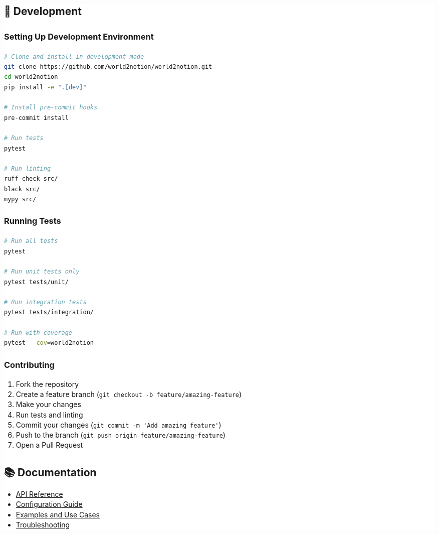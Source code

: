 ## 🧪 Development

### Setting Up Development Environment

```bash
# Clone and install in development mode
git clone https://github.com/world2notion/world2notion.git
cd world2notion
pip install -e ".[dev]"

# Install pre-commit hooks
pre-commit install

# Run tests
pytest

# Run linting
ruff check src/
black src/
mypy src/
```

### Running Tests

```bash
# Run all tests
pytest

# Run unit tests only
pytest tests/unit/

# Run integration tests
pytest tests/integration/

# Run with coverage
pytest --cov=world2notion
```

### Contributing

1. Fork the repository
2. Create a feature branch (`git checkout -b feature/amazing-feature`)
3. Make your changes
4. Run tests and linting
5. Commit your changes (`git commit -m 'Add amazing feature'`)
6. Push to the branch (`git push origin feature/amazing-feature`)
7. Open a Pull Request

## 📚 Documentation

- [API Reference](docs/api.md)
- [Configuration Guide](docs/configuration.md)
- [Examples and Use Cases](docs/examples.md)
- [Troubleshooting](docs/troubleshooting.md)

